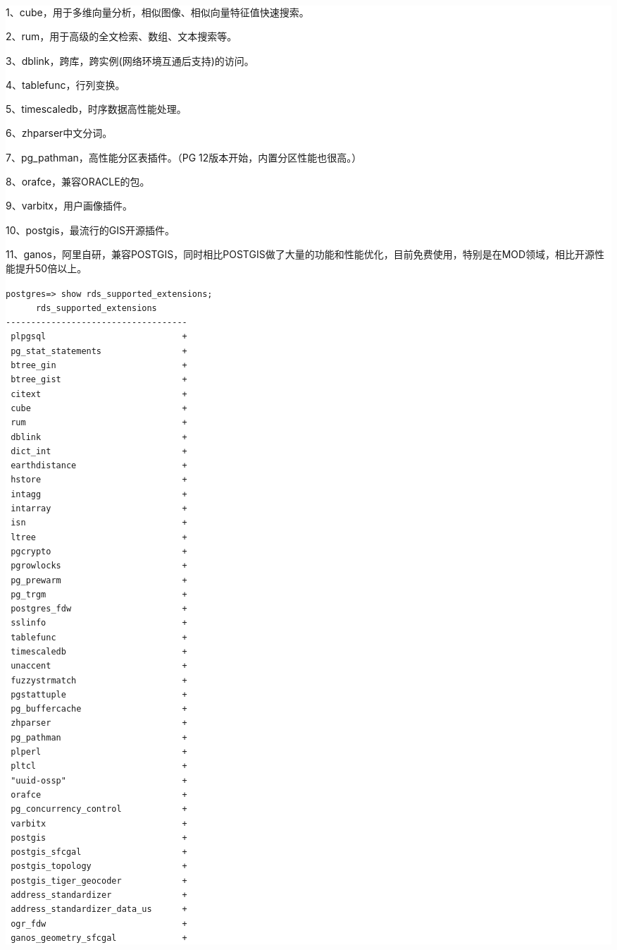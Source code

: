 1、cube，用于多维向量分析，相似图像、相似向量特征值快速搜索。

2、rum，用于高级的全文检索、数组、文本搜索等。

3、dblink，跨库，跨实例(网络环境互通后支持)的访问。

4、tablefunc，行列变换。

5、timescaledb，时序数据高性能处理。

6、zhparser中文分词。

7、pg_pathman，高性能分区表插件。（PG 12版本开始，内置分区性能也很高。）

8、orafce，兼容ORACLE的包。

9、varbitx，用户画像插件。

10、postgis，最流行的GIS开源插件。

11、ganos，阿里自研，兼容POSTGIS，同时相比POSTGIS做了大量的功能和性能优化，目前免费使用，特别是在MOD领域，相比开源性能提升50倍以上。
  
```
postgres=> show rds_supported_extensions;
      rds_supported_extensions      
------------------------------------
 plpgsql                           +
 pg_stat_statements                +
 btree_gin                         +
 btree_gist                        +
 citext                            +
 cube                              +
 rum                               +
 dblink                            +
 dict_int                          +
 earthdistance                     +
 hstore                            +
 intagg                            +
 intarray                          +
 isn                               +
 ltree                             +
 pgcrypto                          +
 pgrowlocks                        +
 pg_prewarm                        +
 pg_trgm                           +
 postgres_fdw                      +
 sslinfo                           +
 tablefunc                         +
 timescaledb                       +
 unaccent                          +
 fuzzystrmatch                     +
 pgstattuple                       +
 pg_buffercache                    +
 zhparser                          +
 pg_pathman                        +
 plperl                            +
 pltcl                             +
 "uuid-ossp"                       +
 orafce                            +
 pg_concurrency_control            +
 varbitx                           +
 postgis                           +
 postgis_sfcgal                    +
 postgis_topology                  +
 postgis_tiger_geocoder            +
 address_standardizer              +
 address_standardizer_data_us      +
 ogr_fdw                           +
 ganos_geometry_sfcgal             +
```